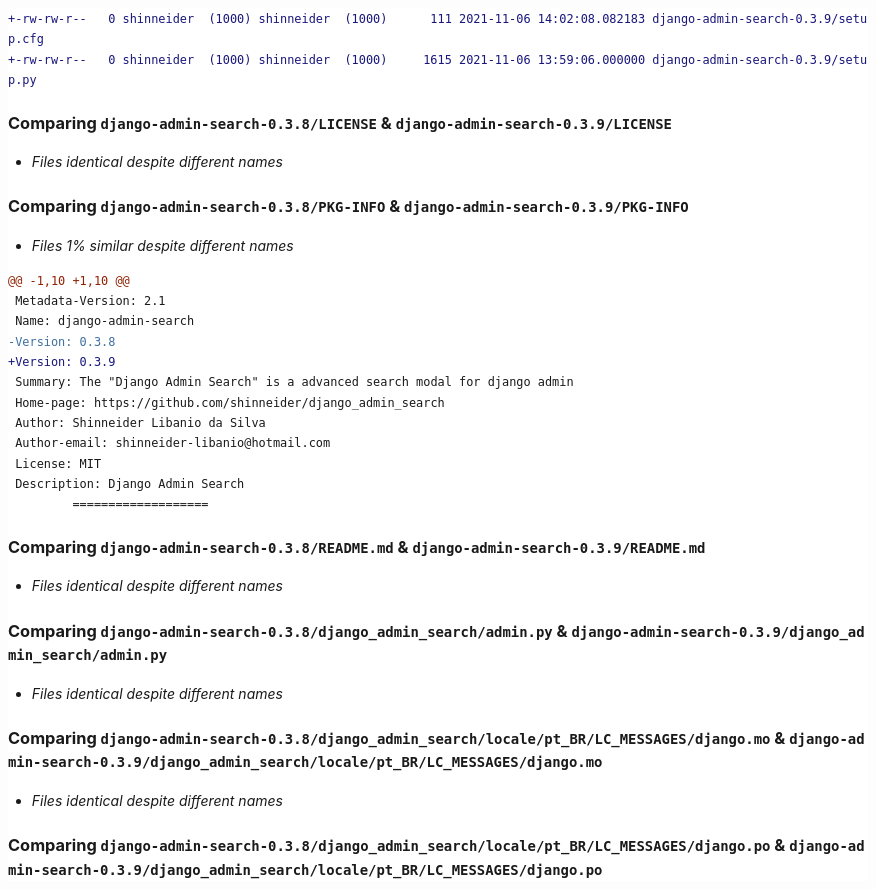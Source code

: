 ```diff
+-rw-rw-r--   0 shinneider  (1000) shinneider  (1000)      111 2021-11-06 14:02:08.082183 django-admin-search-0.3.9/setup.cfg
+-rw-rw-r--   0 shinneider  (1000) shinneider  (1000)     1615 2021-11-06 13:59:06.000000 django-admin-search-0.3.9/setup.py
```

### Comparing `django-admin-search-0.3.8/LICENSE` & `django-admin-search-0.3.9/LICENSE`

 * *Files identical despite different names*

### Comparing `django-admin-search-0.3.8/PKG-INFO` & `django-admin-search-0.3.9/PKG-INFO`

 * *Files 1% similar despite different names*

```diff
@@ -1,10 +1,10 @@
 Metadata-Version: 2.1
 Name: django-admin-search
-Version: 0.3.8
+Version: 0.3.9
 Summary: The "Django Admin Search" is a advanced search modal for django admin
 Home-page: https://github.com/shinneider/django_admin_search
 Author: Shinneider Libanio da Silva
 Author-email: shinneider-libanio@hotmail.com
 License: MIT
 Description: Django Admin Search
         ===================
```

### Comparing `django-admin-search-0.3.8/README.md` & `django-admin-search-0.3.9/README.md`

 * *Files identical despite different names*

### Comparing `django-admin-search-0.3.8/django_admin_search/admin.py` & `django-admin-search-0.3.9/django_admin_search/admin.py`

 * *Files identical despite different names*

### Comparing `django-admin-search-0.3.8/django_admin_search/locale/pt_BR/LC_MESSAGES/django.mo` & `django-admin-search-0.3.9/django_admin_search/locale/pt_BR/LC_MESSAGES/django.mo`

 * *Files identical despite different names*

### Comparing `django-admin-search-0.3.8/django_admin_search/locale/pt_BR/LC_MESSAGES/django.po` & `django-admin-search-0.3.9/django_admin_search/locale/pt_BR/LC_MESSAGES/django.po`
